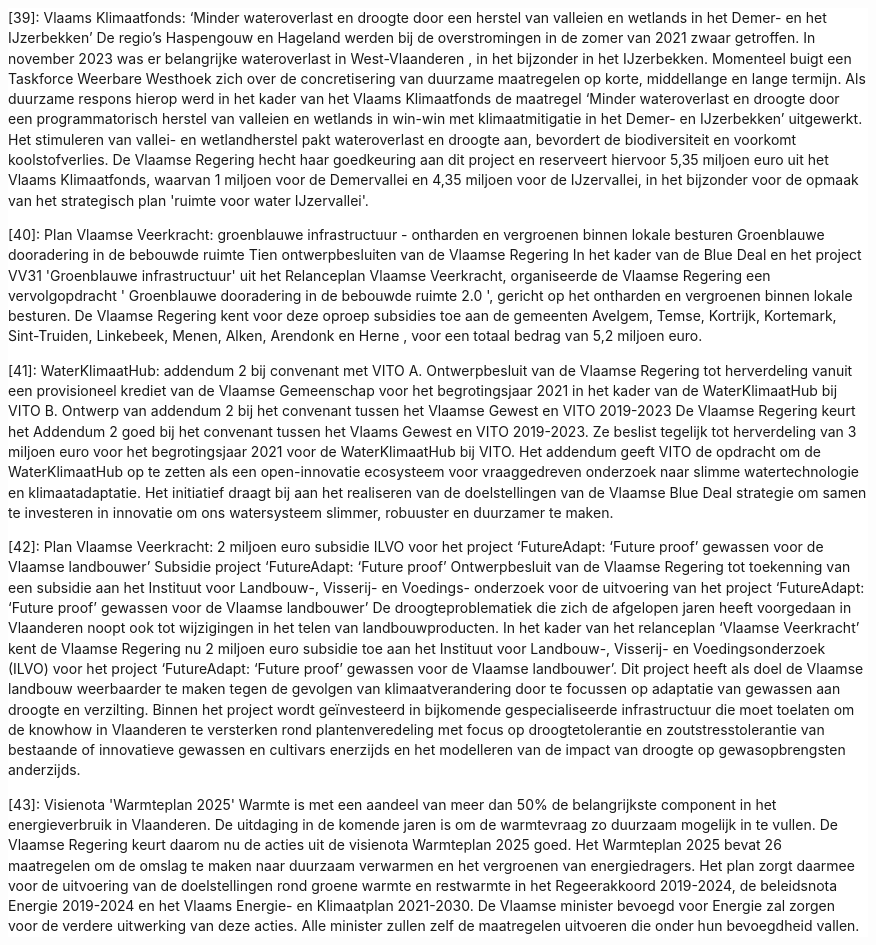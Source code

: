 \[39\]: Vlaams Klimaatfonds: ‘Minder wateroverlast en droogte door een herstel van valleien en wetlands in het Demer- en het IJzerbekken’   De regio’s Haspengouw en Hageland werden bij de overstromingen in de zomer van 2021 zwaar getroffen. In november 2023 was er belangrijke wateroverlast in West-Vlaanderen , in het bijzonder in het IJzerbekken. Momenteel buigt een Taskforce Weerbare Westhoek zich over de concretisering van duurzame maatregelen op korte, middellange en lange termijn. Als duurzame respons hierop werd in het kader van het Vlaams Klimaatfonds de maatregel ‘Minder wateroverlast en droogte door een programmatorisch herstel van valleien en wetlands in win-win met klimaatmitigatie in het Demer- en IJzerbekken’ uitgewerkt. Het stimuleren van vallei- en wetlandherstel pakt wateroverlast en droogte aan, bevordert de biodiversiteit en voorkomt koolstofverlies. De Vlaamse Regering hecht haar goedkeuring aan dit project en reserveert hiervoor 5,35 miljoen euro uit het Vlaams Klimaatfonds, waarvan 1 miljoen voor de Demervallei en 4,35 miljoen voor de IJzervallei, in het bijzonder voor de opmaak van het strategisch plan 'ruimte voor water IJzervallei'.

\[40\]: Plan Vlaamse Veerkracht: groenblauwe infrastructuur - ontharden en vergroenen binnen lokale besturen Groenblauwe dooradering in de bebouwde ruimte Tien ontwerpbesluiten van de Vlaamse Regering  In het kader van de Blue Deal en het project VV31 'Groenblauwe infrastructuur' uit het Relanceplan Vlaamse Veerkracht, organiseerde de Vlaamse Regering een vervolgopdracht ' Groenblauwe dooradering in de bebouwde ruimte 2.0 ', gericht op het ontharden en vergroenen binnen lokale besturen. De Vlaamse Regering  kent voor deze oproep subsidies toe aan de gemeenten Avelgem, Temse, Kortrijk, Kortemark, Sint-Truiden, Linkebeek, Menen, Alken, Arendonk en Herne , voor een totaal bedrag van  5,2 miljoen euro.

\[41\]: WaterKlimaatHub: addendum 2 bij convenant met VITO A. Ontwerpbesluit van de Vlaamse Regering tot herverdeling vanuit een provisioneel krediet van de Vlaamse Gemeenschap voor het begrotingsjaar 2021 in het kader van de WaterKlimaatHub bij VITO B. Ontwerp van addendum 2 bij het convenant tussen het Vlaamse Gewest en VITO 2019-2023  De Vlaamse Regering keurt het Addendum 2 goed bij het convenant tussen het Vlaams Gewest en VITO 2019-2023. Ze beslist tegelijk tot herverdeling van 3 miljoen euro voor het begrotingsjaar 2021 voor de WaterKlimaatHub bij VITO. Het addendum geeft VITO de opdracht om de WaterKlimaatHub op te zetten als een open-innovatie ecosysteem voor vraaggedreven onderzoek naar slimme watertechnologie en klimaatadaptatie. Het initiatief draagt bij aan het realiseren van de doelstellingen van de Vlaamse Blue Deal strategie om samen te investeren in innovatie om ons watersysteem slimmer, robuuster en duurzamer te maken.

\[42\]: Plan Vlaamse Veerkracht: 2 miljoen euro subsidie ILVO voor het project ‘FutureAdapt: ‘Future proof’ gewassen voor de Vlaamse landbouwer’ Subsidie project ‘FutureAdapt: ‘Future proof’ Ontwerpbesluit van de Vlaamse Regering tot toekenning van een subsidie aan het Instituut voor Landbouw-, Visserij- en Voedings- onderzoek voor de uitvoering van het project ‘FutureAdapt: ‘Future proof’ gewassen voor de Vlaamse landbouwer’  De droogteproblematiek die zich de afgelopen jaren heeft voorgedaan in Vlaanderen noopt ook tot wijzigingen in het telen van landbouwproducten. In het kader van het relanceplan ‘Vlaamse Veerkracht’ kent de Vlaamse Regering nu 2 miljoen euro subsidie toe aan het Instituut voor Landbouw-, Visserij- en Voedingsonderzoek (ILVO) voor  het project ‘FutureAdapt: ‘Future proof’ gewassen voor de Vlaamse landbouwer’. Dit project heeft als doel de Vlaamse landbouw weerbaarder te maken tegen de gevolgen van klimaatverandering door te focussen op adaptatie van gewassen aan droogte en verzilting. Binnen het project wordt geïnvesteerd in bijkomende gespecialiseerde infrastructuur die moet toelaten om de knowhow in Vlaanderen te versterken rond plantenveredeling met focus op droogtetolerantie en zoutstresstolerantie van bestaande of innovatieve gewassen en cultivars enerzijds en het modelleren van de impact van droogte op gewasopbrengsten anderzijds.

\[43\]: Visienota 'Warmteplan 2025'   Warmte is met een aandeel van meer dan 50% de belangrijkste component in het energieverbruik in Vlaanderen. De uitdaging in de komende jaren is om de warmtevraag zo duurzaam mogelijk in te vullen. De Vlaamse Regering keurt daarom nu de acties uit de visienota Warmteplan 2025 goed.  Het Warmteplan 2025 bevat 26 maatregelen om de omslag te maken naar duurzaam verwarmen en het vergroenen van energiedragers. Het plan zorgt daarmee voor de uitvoering van de doelstellingen rond groene warmte en restwarmte in het Regeerakkoord 2019-2024, de beleidsnota Energie 2019-2024 en het Vlaams Energie- en Klimaatplan 2021-2030. De Vlaamse minister bevoegd voor Energie zal zorgen voor de verdere uitwerking van deze acties. Alle minister zullen zelf de maatregelen uitvoeren die onder hun bevoegdheid vallen.
